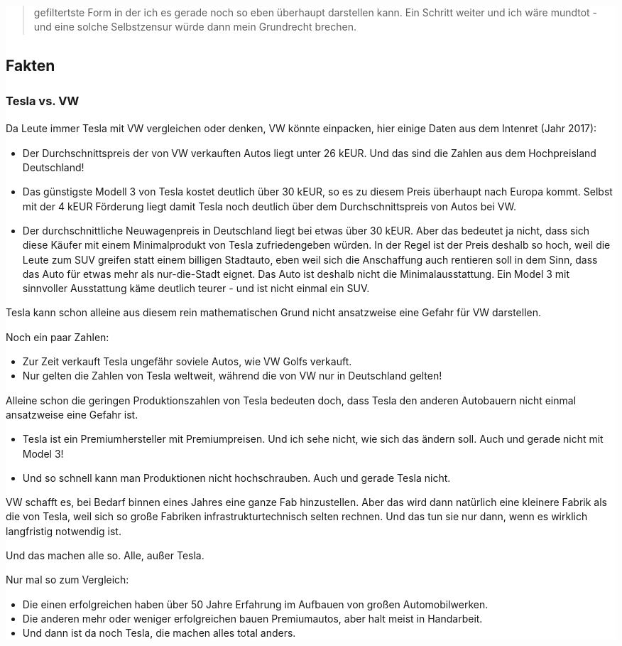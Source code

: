 > gefiltertste Form in der ich es gerade noch so eben überhaupt darstellen kann.
> Ein Schritt weiter und ich wäre mundtot - und eine solche Selbstzensur würde dann mein Grundrecht brechen.


## Fakten

### Tesla vs. VW

Da Leute immer Tesla mit VW vergleichen oder denken, VW könnte einpacken, hier einige Daten aus dem Intenret (Jahr 2017):

- Der Durchschnittspreis der von VW verkauften Autos liegt unter 26 kEUR.
Und das sind die Zahlen aus dem Hochpreisland Deutschland!

- Das günstigste Modell 3 von Tesla kostet deutlich über 30 kEUR, so es zu diesem Preis überhaupt nach Europa kommt.
Selbst mit der 4 kEUR Förderung liegt damit Tesla noch deutlich über dem Durchschnittspreis von Autos bei VW.

- Der durchschnittliche Neuwagenpreis in Deutschland liegt bei etwas über 30 kEUR.
Aber das bedeutet ja nicht, dass sich diese Käufer mit einem Minimalprodukt von Tesla zufriedengeben würden.
In der Regel ist der Preis deshalb so hoch, weil die Leute zum SUV greifen statt einem billigen Stadtauto,
eben weil sich die Anschaffung auch rentieren soll in dem Sinn, dass das Auto für etwas mehr als nur-die-Stadt eignet.
Das Auto ist deshalb nicht die Minimalausstattung.
Ein Model 3 mit sinnvoller Ausstattung käme deutlich teurer - und ist nicht einmal ein SUV.

Tesla kann schon alleine aus diesem rein mathematischen Grund nicht ansatzweise eine Gefahr für VW darstellen.

Noch ein paar Zahlen:

- Zur Zeit verkauft Tesla ungefähr soviele Autos, wie VW Golfs verkauft.
- Nur gelten die Zahlen von Tesla weltweit, während die von VW nur in Deutschland gelten!

Alleine schon die geringen Produktionszahlen von Tesla bedeuten doch,
dass Tesla den anderen Autobauern nicht einmal ansatzweise eine Gefahr ist.

- Tesla ist ein Premiumhersteller mit Premiumpreisen.
Und ich sehe nicht, wie sich das ändern soll.
Auch und gerade nicht mit Model 3!

- Und so schnell kann man Produktionen nicht hochschrauben.  Auch und gerade Tesla nicht.

VW schafft es, bei Bedarf binnen eines Jahres eine ganze Fab hinzustellen.
Aber das wird dann natürlich eine kleinere Fabrik als die von Tesla,
weil sich so große Fabriken infrastrukturtechnisch selten rechnen.
Und das tun sie nur dann, wenn es wirklich langfristig notwendig ist.

Und das machen alle so.  Alle, außer Tesla.

Nur mal so zum Vergleich:

- Die einen erfolgreichen haben über 50 Jahre Erfahrung im Aufbauen von großen Automobilwerken.
- Die anderen mehr oder weniger erfolgreichen bauen Premiumautos, aber halt meist in Handarbeit.
- Und dann ist da noch Tesla, die machen alles total anders.
